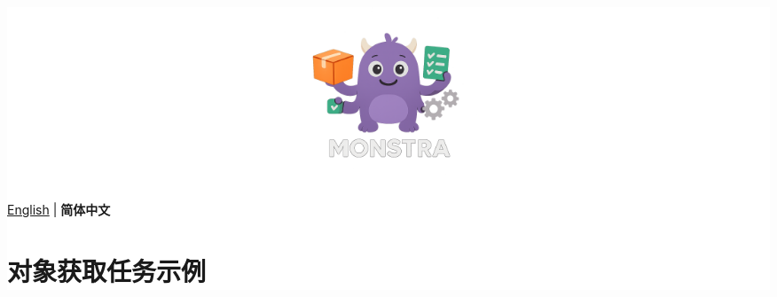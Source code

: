 <div align="center">
  <img src="../../../Logo.png" alt="Monstra Logo" width="200"/>
</div>

[English](README.md) | **简体中文**

# 对象获取任务示例
